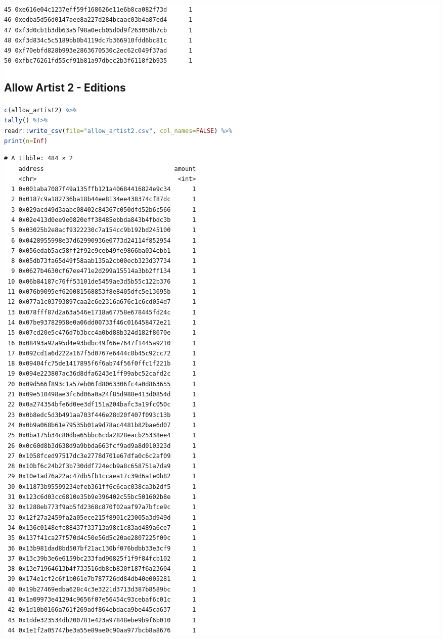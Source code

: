     45 0xe616e04c1237eff59f168626e11e6b8ca082f73d      1
    46 0xedba5d56d0147aee8a227d284bcaac03b4a87ed4      1
    47 0xf3d0cb1b3db63a5f98a0ecb05d0d9f263058b7cb      1
    48 0xf3d834c5c5189bb0b4119dc7b366910fdd6bc81c      1
    49 0xf70ebfd828b993e2863670530c2ec62c049f37ad      1
    50 0xfbc76261fd55cf91b81a97dbcc2b3f6118f2b935      1

## Allow Artist 2 - Editions

``` r
c(allow_artist2) %>%
tally() %T>%
readr::write_csv(file="allow_artist2.csv", col_names=FALSE) %>%
print(n=Inf)
```

    # A tibble: 484 × 2
        address                                    amount
        <chr>                                       <int>
      1 0x001aba7087f49a135ffb121a40684416824e9c34      1
      2 0x0187c9a182736ba18b44ee8134ee438374cf87dc      1
      3 0x029acd49d3aabc08402c84367c050dfd52b6c566      1
      4 0x02e413d0ee9e0820eff38485ebbda843b4fbdc3b      1
      5 0x03025b2e8acf9322230c7a154cc9b192bd245100      1
      6 0x0428955998e37d62990936e0773d24114f852954      1
      7 0x056edab5ac58ff2f92c9ceb49fe9866ba034ebb1      1
      8 0x05db73fa65d49f58aab135a2cb00ecb323d37734      1
      9 0x0627b4630cf67ee471e2d299a15514a3bb2ff134      1
     10 0x06b84187c76ff53101de5459ae3d5b55c122b376      1
     11 0x076b9095ef620081568853f8e8405dfc5e13695b      1
     12 0x077a1c03793897caa2c6e2316a676c1c6cd054d7      1
     13 0x078fff87d2a63a546e1718a67758e678445fd24c      1
     14 0x07be93782958e0a06dd00733f46c016458472e21      1
     15 0x07cd20e5c476d7b3bcc4a0bd88b324d182f8670e      1
     16 0x08493a92a95d4e93bdbc49f66e7647f1445a9210      1
     17 0x092cd1a6d222a167f5d0767e6444c8b45c92cc72      1
     18 0x09404fc75de1417895f6f6ab74f56f0ffc1f221b      1
     19 0x094e223807ac36d8dfa6243e1ff99abc52cafd2c      1
     20 0x09d566f893c1a57eb06fd8063306fc4a0d863655      1
     21 0x09e510498ae3fc6d06a0a24f85d988e413d0854d      1
     22 0x0a274354bfe6d0ee3df151a204bafc3a19fc050c      1
     23 0x0b8edc5d3b491aa703f446e28d20f407f093c13b      1
     24 0x0b9a068b61e79535b01a9d78ac4481b82bae6d07      1
     25 0x0ba175b34c80dba65bbc6cda2828eacb25338ee4      1
     26 0x0c60d8b3d638d9a9bbda663fcf9ad9a8d010323d      1
     27 0x1058fced97517dc3e2778d701e67dfa0c6c2af09      1
     28 0x10bf6c24b2f3b730ddf724ecb9a8c658751a7da9      1
     29 0x10e1ad76a22ac47db5fb1ccaea17c39d6a1e0b82      1
     30 0x11873b95599234efeb361ff6c6cac038ca3b2df5      1
     31 0x123c6d03cc6810e35b9e396402c55bc501602b8e      1
     32 0x1288eb773f9ab5fd2368c870f02aaf97a7bfce9c      1
     33 0x12f27a2459fa2a05ece215f8901c23005a3d949d      1
     34 0x136c0148efc88437f33713a98c1c83ad489a6ce7      1
     35 0x137f41ca27f570d4c50e56d5c20ae2807225f09c      1
     36 0x13b981dad8bd507bf21ac130bf076bdbb33e3cf9      1
     37 0x13c39b3e6e6159bc233fad90825f1f9f84fcb102      1
     38 0x13e71964613b4f733516db8cb830f187f6a23604      1
     39 0x174e1cf2c6f1b061e7b787726dd84db40e005281      1
     40 0x19b27469edba628c4c3e3221d3713d387b8589bc      1
     41 0x1a09973e41294c9656f07e56454c93cebaf6c01c      1
     42 0x1d10b0166a761f269adf864ebdaca9be445ca637      1
     43 0x1dde323534db200781e423a97848ebe9b9f6b010      1
     44 0x1e1f2a05747be3a55e89ae0c90aa977bcb8a8676      1